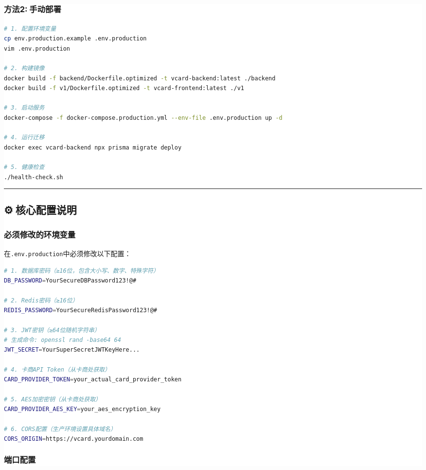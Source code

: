 ### 方法2: 手动部署

```bash
# 1. 配置环境变量
cp env.production.example .env.production
vim .env.production

# 2. 构建镜像
docker build -f backend/Dockerfile.optimized -t vcard-backend:latest ./backend
docker build -f v1/Dockerfile.optimized -t vcard-frontend:latest ./v1

# 3. 启动服务
docker-compose -f docker-compose.production.yml --env-file .env.production up -d

# 4. 运行迁移
docker exec vcard-backend npx prisma migrate deploy

# 5. 健康检查
./health-check.sh
```

---

## ⚙️ 核心配置说明

### 必须修改的环境变量

在`.env.production`中必须修改以下配置：

```bash
# 1. 数据库密码（≥16位，包含大小写、数字、特殊字符）
DB_PASSWORD=YourSecureDBPassword123!@#

# 2. Redis密码（≥16位）
REDIS_PASSWORD=YourSecureRedisPassword123!@#

# 3. JWT密钥（≥64位随机字符串）
# 生成命令: openssl rand -base64 64
JWT_SECRET=YourSuperSecretJWTKeyHere...

# 4. 卡商API Token（从卡商处获取）
CARD_PROVIDER_TOKEN=your_actual_card_provider_token

# 5. AES加密密钥（从卡商处获取）
CARD_PROVIDER_AES_KEY=your_aes_encryption_key

# 6. CORS配置（生产环境设置具体域名）
CORS_ORIGIN=https://vcard.yourdomain.com
```

### 端口配置
